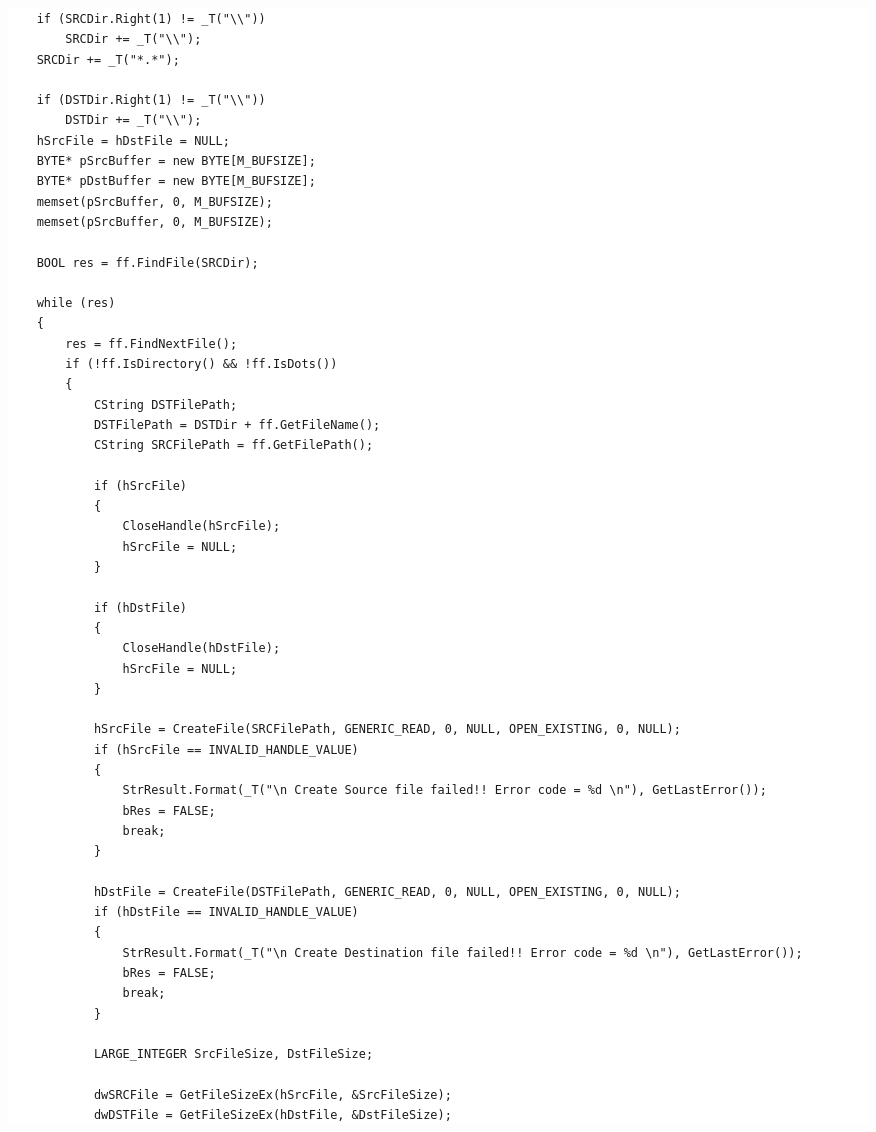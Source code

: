     	if (SRCDir.Right(1) != _T("\\"))
    		SRCDir += _T("\\");
    	SRCDir += _T("*.*");
    
    	if (DSTDir.Right(1) != _T("\\"))
    		DSTDir += _T("\\");
    	hSrcFile = hDstFile = NULL;
    	BYTE* pSrcBuffer = new BYTE[M_BUFSIZE];
    	BYTE* pDstBuffer = new BYTE[M_BUFSIZE];
    	memset(pSrcBuffer, 0, M_BUFSIZE);
    	memset(pSrcBuffer, 0, M_BUFSIZE);
    
    	BOOL res = ff.FindFile(SRCDir);
    
    	while (res)
    	{
    		res = ff.FindNextFile();
    		if (!ff.IsDirectory() && !ff.IsDots())
    		{
    			CString DSTFilePath;
    			DSTFilePath = DSTDir + ff.GetFileName();
    			CString SRCFilePath = ff.GetFilePath();
    
    			if (hSrcFile)
    			{
    				CloseHandle(hSrcFile);
    				hSrcFile = NULL;
    			}
    
    			if (hDstFile)
    			{
    				CloseHandle(hDstFile);
    				hSrcFile = NULL;
    			}
    
    			hSrcFile = CreateFile(SRCFilePath, GENERIC_READ, 0, NULL, OPEN_EXISTING, 0, NULL);
    			if (hSrcFile == INVALID_HANDLE_VALUE)
    			{
    				StrResult.Format(_T("\n Create Source file failed!! Error code = %d \n"), GetLastError());
    				bRes = FALSE;
    				break;
    			}
    
    			hDstFile = CreateFile(DSTFilePath, GENERIC_READ, 0, NULL, OPEN_EXISTING, 0, NULL);
    			if (hDstFile == INVALID_HANDLE_VALUE)
    			{
    				StrResult.Format(_T("\n Create Destination file failed!! Error code = %d \n"), GetLastError());
    				bRes = FALSE;
    				break;
    			}
    
    			LARGE_INTEGER SrcFileSize, DstFileSize;
    
    			dwSRCFile = GetFileSizeEx(hSrcFile, &SrcFileSize);
    			dwDSTFile = GetFileSizeEx(hDstFile, &DstFileSize);
    